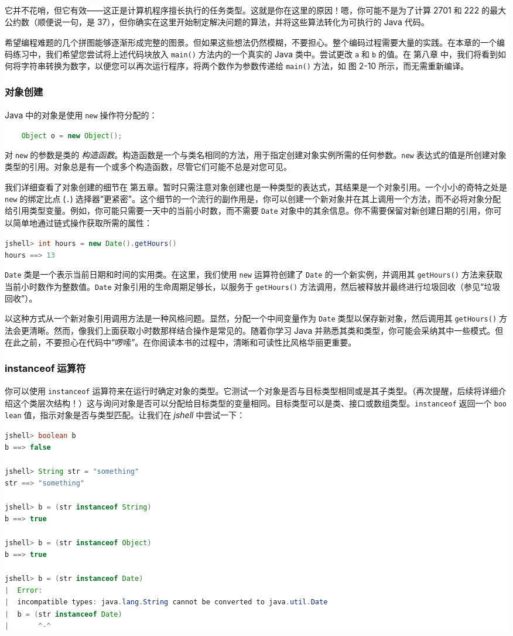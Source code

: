 它并不花哨，但它有效——这正是计算机程序擅长执行的任务类型。这就是你在这里的原因！嗯，你可能不是为了计算 2701 和 222 的最大公约数（顺便说一句，是 37），但你确实在这里开始制定解决问题的算法，并将这些算法转化为可执行的 Java 代码。

希望编程难题的几个拼图能够逐渐形成完整的图景。但如果这些想法仍然模糊，不要担心。整个编码过程需要大量的实践。在本章的一个编码练习中，我们希望您尝试将上述代码块放入 `main()` 方法内的一个真实的 Java 类中。尝试更改 `a` 和 `b` 的值。在 第八章 中，我们将看到如何将字符串转换为数字，以便您可以再次运行程序，将两个数作为参数传递给 `main()` 方法，如 图 2-10 所示，而无需重新编译。

### 对象创建

Java 中的对象是使用 `new` 操作符分配的：

```java
    Object o = new Object();
```

对 `new` 的参数是类的 *构造函数*。构造函数是一个与类名相同的方法，用于指定创建对象实例所需的任何参数。`new` 表达式的值是所创建对象类型的引用。对象总是有一个或多个构造函数，尽管它们可能不总是对您可见。

我们详细查看了对象创建的细节在 第五章。暂时只需注意对象创建也是一种类型的表达式，其结果是一个对象引用。一个小小的奇特之处是 `new` 的绑定比点 (`.`) 选择器“更紧密”。这个细节的一个流行的副作用是，你可以创建一个新对象并在其上调用一个方法，而不必将对象分配给引用类型变量。例如，你可能只需要一天中的当前小时数，而不需要 `Date` 对象中的其余信息。你不需要保留对新创建日期的引用，你可以简单地通过链式操作获取所需的属性：

```java
jshell> int hours = new Date().getHours()
hours ==> 13
```

`Date` 类是一个表示当前日期和时间的实用类。在这里，我们使用 `new` 运算符创建了 `Date` 的一个新实例，并调用其 `getHours()` 方法来获取当前小时数作为整数值。`Date` 对象引用的生命周期足够长，以服务于 `getHours()` 方法调用，然后被释放并最终进行垃圾回收（参见“垃圾回收”）。

以这种方式从一个新对象引用调用方法是一种风格问题。显然，分配一个中间变量作为 `Date` 类型以保存新对象，然后调用其 `getHours()` 方法会更清晰。然而，像我们上面获取小时数那样结合操作是常见的。随着你学习 Java 并熟悉其类和类型，你可能会采纳其中一些模式。但在此之前，不要担心在代码中“啰嗦”。在你阅读本书的过程中，清晰和可读性比风格华丽更重要。

### instanceof 运算符

你可以使用 `instanceof` 运算符来在运行时确定对象的类型。它测试一个对象是否与目标类型相同或是其子类型。（再次提醒，后续将详细介绍这个类层次结构！）这与询问对象是否可以分配给目标类型的变量相同。目标类型可以是类、接口或数组类型。`instanceof` 返回一个 `boolean` 值，指示对象是否与类型匹配。让我们在 *jshell* 中尝试一下：

```java
jshell> boolean b
b ==> false

jshell> String str = "something"
str ==> "something"

jshell> b = (str instanceof String)
b ==> true

jshell> b = (str instanceof Object)
b ==> true

jshell> b = (str instanceof Date)
|  Error:
|  incompatible types: java.lang.String cannot be converted to java.util.Date
|  b = (str instanceof Date)
|       ^-^
```
